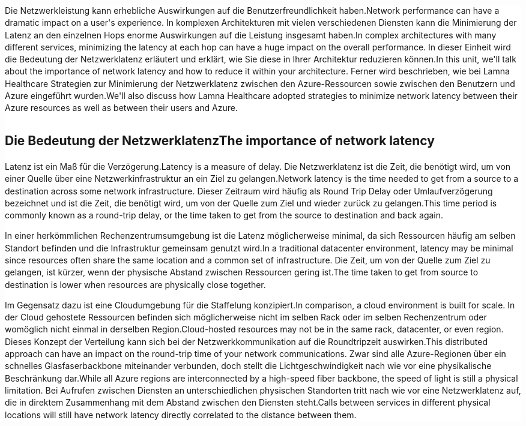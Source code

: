 <span data-ttu-id="4fe76-101">Die Netzwerkleistung kann erhebliche Auswirkungen auf die Benutzerfreundlichkeit haben.</span><span class="sxs-lookup"><span data-stu-id="4fe76-101">Network performance can have a dramatic impact on a user's experience.</span></span> <span data-ttu-id="4fe76-102">In komplexen Architekturen mit vielen verschiedenen Diensten kann die Minimierung der Latenz an den einzelnen Hops enorme Auswirkungen auf die Leistung insgesamt haben.</span><span class="sxs-lookup"><span data-stu-id="4fe76-102">In complex architectures with many different services, minimizing the latency at each hop can have a huge impact on the overall performance.</span></span> <span data-ttu-id="4fe76-103">In dieser Einheit wird die Bedeutung der Netzwerklatenz erläutert und erklärt, wie Sie diese in Ihrer Architektur reduzieren können.</span><span class="sxs-lookup"><span data-stu-id="4fe76-103">In this unit, we'll talk about the importance of network latency and how to reduce it within your architecture.</span></span> <span data-ttu-id="4fe76-104">Ferner wird beschrieben, wie bei Lamna Healthcare Strategien zur Minimierung der Netzwerklatenz zwischen den Azure-Ressourcen sowie zwischen den Benutzern und Azure eingeführt wurden.</span><span class="sxs-lookup"><span data-stu-id="4fe76-104">We'll also discuss how Lamna Healthcare adopted strategies to minimize network latency between their Azure resources as well as between their users and Azure.</span></span>

## <a name="the-importance-of-network-latency"></a><span data-ttu-id="4fe76-105">Die Bedeutung der Netzwerklatenz</span><span class="sxs-lookup"><span data-stu-id="4fe76-105">The importance of network latency</span></span>

<span data-ttu-id="4fe76-106">Latenz ist ein Maß für die Verzögerung.</span><span class="sxs-lookup"><span data-stu-id="4fe76-106">Latency is a measure of delay.</span></span> <span data-ttu-id="4fe76-107">Die Netzwerklatenz ist die Zeit, die benötigt wird, um von einer Quelle über eine Netzwerkinfrastruktur an ein Ziel zu gelangen.</span><span class="sxs-lookup"><span data-stu-id="4fe76-107">Network latency is the time needed to get from a source to a destination across some network infrastructure.</span></span> <span data-ttu-id="4fe76-108">Dieser Zeitraum wird häufig als Round Trip Delay oder Umlaufverzögerung bezeichnet und ist die Zeit, die benötigt wird, um von der Quelle zum Ziel und wieder zurück zu gelangen.</span><span class="sxs-lookup"><span data-stu-id="4fe76-108">This time period is commonly known as a round-trip delay, or the time taken to get from the source to destination and back again.</span></span>

<span data-ttu-id="4fe76-109">In einer herkömmlichen Rechenzentrumsumgebung ist die Latenz möglicherweise minimal, da sich Ressourcen häufig am selben Standort befinden und die Infrastruktur gemeinsam genutzt wird.</span><span class="sxs-lookup"><span data-stu-id="4fe76-109">In a traditional datacenter environment, latency may be minimal since resources often share the same location and a common set of infrastructure.</span></span> <span data-ttu-id="4fe76-110">Die Zeit, um von der Quelle zum Ziel zu gelangen, ist kürzer, wenn der physische Abstand zwischen Ressourcen gering ist.</span><span class="sxs-lookup"><span data-stu-id="4fe76-110">The time taken to get from source to destination is lower when resources are physically close together.</span></span>

<span data-ttu-id="4fe76-111">Im Gegensatz dazu ist eine Cloudumgebung für die Staffelung konzipiert.</span><span class="sxs-lookup"><span data-stu-id="4fe76-111">In comparison, a cloud environment is built for scale.</span></span> <span data-ttu-id="4fe76-112">In der Cloud gehostete Ressourcen befinden sich möglicherweise nicht im selben Rack oder im selben Rechenzentrum oder womöglich nicht einmal in derselben Region.</span><span class="sxs-lookup"><span data-stu-id="4fe76-112">Cloud-hosted resources may not be in the same rack, datacenter, or even region.</span></span> <span data-ttu-id="4fe76-113">Dieses Konzept der Verteilung kann sich bei der Netzwerkkommunikation auf die Roundtripzeit auswirken.</span><span class="sxs-lookup"><span data-stu-id="4fe76-113">This distributed approach can have an impact on the round-trip time of your network communications.</span></span> <span data-ttu-id="4fe76-114">Zwar sind alle Azure-Regionen über ein schnelles Glasfaserbackbone miteinander verbunden, doch stellt die Lichtgeschwindigkeit nach wie vor eine physikalische Beschränkung dar.</span><span class="sxs-lookup"><span data-stu-id="4fe76-114">While all Azure regions are interconnected by a high-speed fiber backbone, the speed of light is still a physical limitation.</span></span> <span data-ttu-id="4fe76-115">Bei Aufrufen zwischen Diensten an unterschiedlichen physischen Standorten tritt nach wie vor eine Netzwerklatenz auf, die in direktem Zusammenhang mit dem Abstand zwischen den Diensten steht.</span><span class="sxs-lookup"><span data-stu-id="4fe76-115">Calls between services in different physical locations will still have network latency directly correlated to the distance between them.</span></span>
